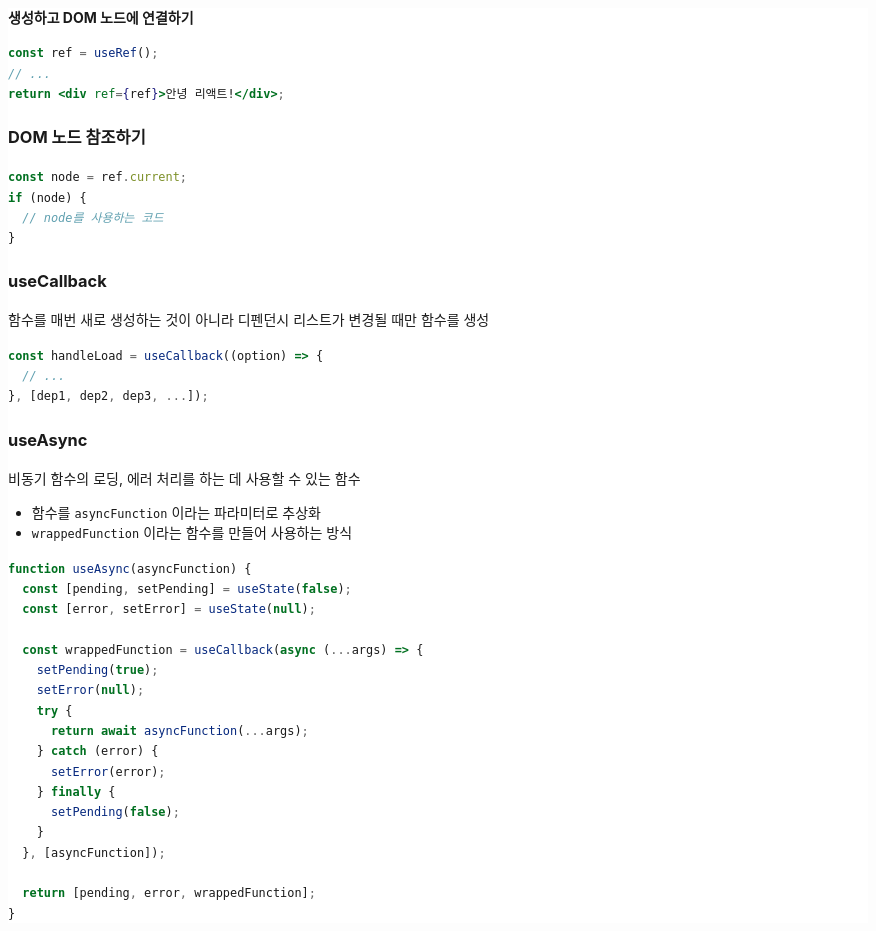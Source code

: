 **생성하고 DOM 노드에 연결하기**

```jsx
const ref = useRef();
// ...
return <div ref={ref}>안녕 리액트!</div>;
```

### **DOM 노드 참조하기**

```jsx
const node = ref.current;
if (node) {
  // node를 사용하는 코드
}
```

### **useCallback**

함수를 매번 새로 생성하는 것이 아니라 디펜던시 리스트가 변경될 때만 함수를 생성

```jsx
const handleLoad = useCallback((option) => {
  // ...
}, [dep1, dep2, dep3, ...]);
```

### **useAsync**

비동기 함수의 로딩, 에러 처리를 하는 데 사용할 수 있는 함수

- 함수를 `asyncFunction` 이라는 파라미터로 추상화
- `wrappedFunction` 이라는 함수를 만들어 사용하는 방식

```jsx
function useAsync(asyncFunction) {
  const [pending, setPending] = useState(false);
  const [error, setError] = useState(null);

  const wrappedFunction = useCallback(async (...args) => {
    setPending(true);
    setError(null);
    try {
      return await asyncFunction(...args);
    } catch (error) {
      setError(error);
    } finally {
      setPending(false);
    }
  }, [asyncFunction]);

  return [pending, error, wrappedFunction];
}
```
